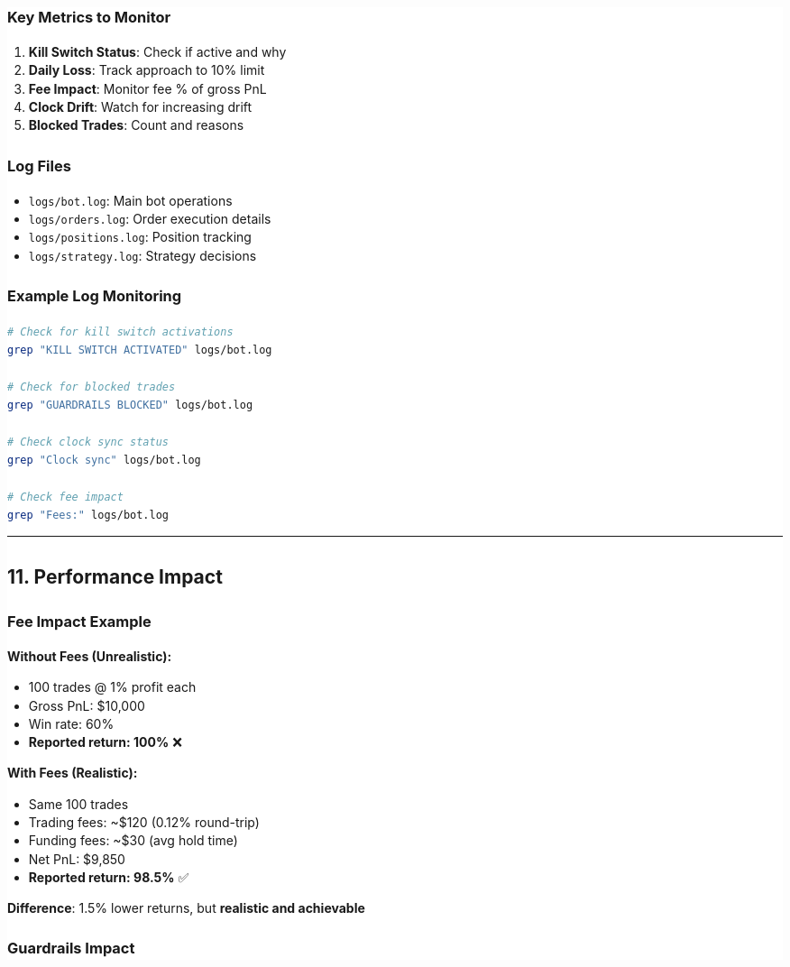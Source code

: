 ### Key Metrics to Monitor

1. **Kill Switch Status**: Check if active and why
2. **Daily Loss**: Track approach to 10% limit
3. **Fee Impact**: Monitor fee % of gross PnL
4. **Clock Drift**: Watch for increasing drift
5. **Blocked Trades**: Count and reasons

### Log Files

- `logs/bot.log`: Main bot operations
- `logs/orders.log`: Order execution details  
- `logs/positions.log`: Position tracking
- `logs/strategy.log`: Strategy decisions

### Example Log Monitoring

```bash
# Check for kill switch activations
grep "KILL SWITCH ACTIVATED" logs/bot.log

# Check for blocked trades
grep "GUARDRAILS BLOCKED" logs/bot.log

# Check clock sync status
grep "Clock sync" logs/bot.log

# Check fee impact
grep "Fees:" logs/bot.log
```

---

## 11. Performance Impact

### Fee Impact Example

**Without Fees (Unrealistic):**
- 100 trades @ 1% profit each
- Gross PnL: $10,000
- Win rate: 60%
- **Reported return: 100%** ❌

**With Fees (Realistic):**
- Same 100 trades
- Trading fees: ~$120 (0.12% round-trip)
- Funding fees: ~$30 (avg hold time)
- Net PnL: $9,850
- **Reported return: 98.5%** ✅

**Difference**: 1.5% lower returns, but **realistic and achievable**

### Guardrails Impact
